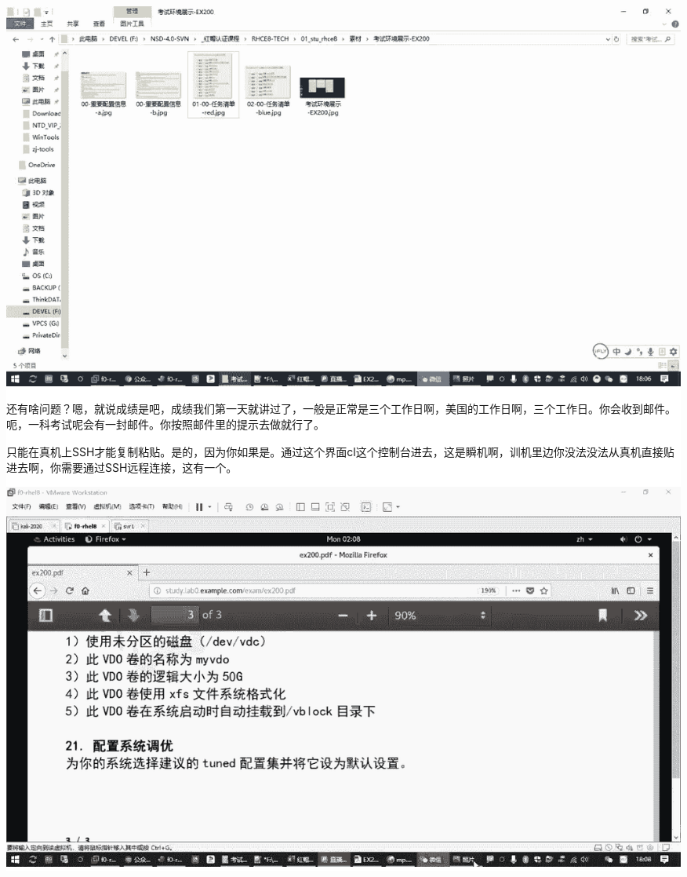 ![](img/90a0ff214c8a0acb6be27bcdc34e4e90_30.png)

还有啥问题？嗯，就说成绩是吧，成绩我们第一天就讲过了，一般是正常是三个工作日啊，美国的工作日啊，三个工作日。你会收到邮件。呃，一科考试呢会有一封邮件。你按照邮件里的提示去做就行了。

只能在真机上SSH才能复制粘贴。是的，因为你如果是。通过这个界面cl这个控制台进去，这是瞬机啊，训机里边你没法没法从真机直接贴进去啊，你需要通过SSH远程连接，这有一个。



![](img/90a0ff214c8a0acb6be27bcdc34e4e90_32.png)
